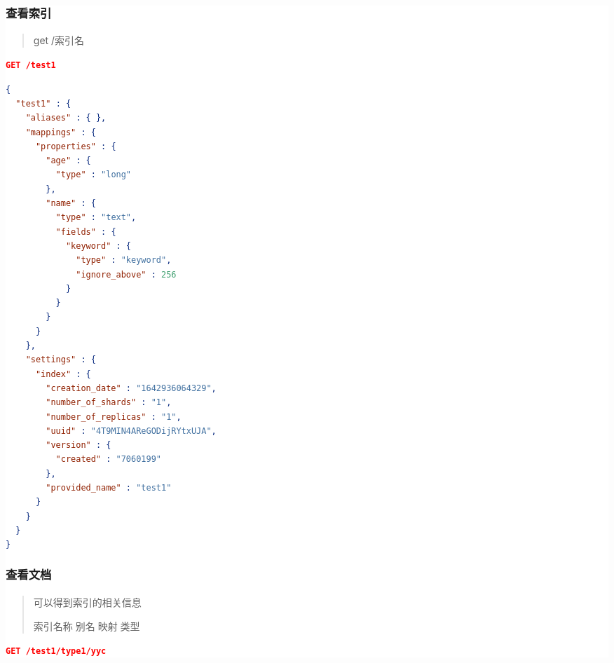 ### 查看索引

> get  /索引名

```json
GET /test1
```

```json
{
  "test1" : {
    "aliases" : { },
    "mappings" : {
      "properties" : {
        "age" : {
          "type" : "long"
        },
        "name" : {
          "type" : "text",
          "fields" : {
            "keyword" : {
              "type" : "keyword",
              "ignore_above" : 256
            }
          }
        }
      }
    },
    "settings" : {
      "index" : {
        "creation_date" : "1642936064329",
        "number_of_shards" : "1",
        "number_of_replicas" : "1",
        "uuid" : "4T9MIN4AReGODijRYtxUJA",
        "version" : {
          "created" : "7060199"
        },
        "provided_name" : "test1"
      }
    }
  }
}
```

### 查看文档

> 可以得到索引的相关信息
>
> 索引名称   别名   映射  类型

```json
GET /test1/type1/yyc
```
